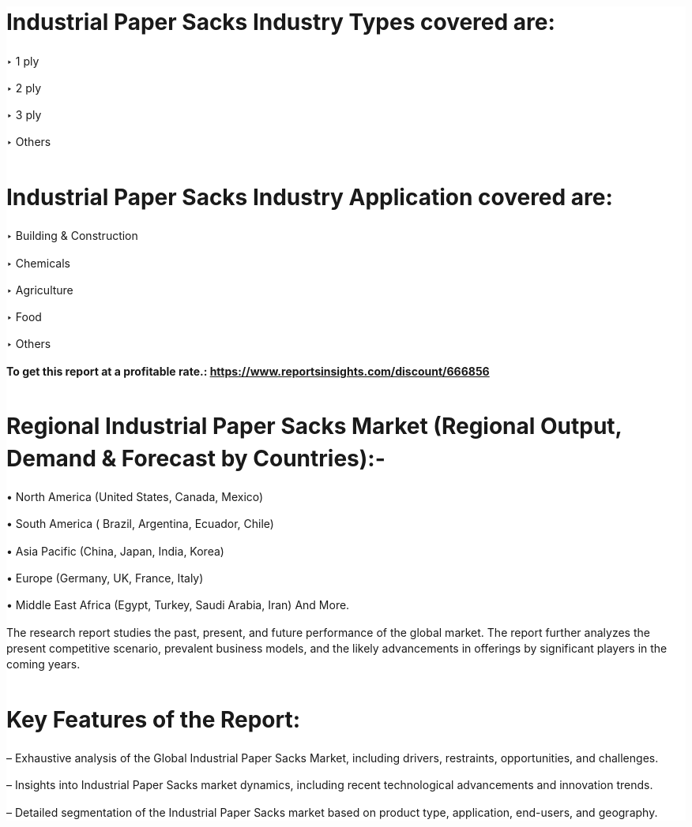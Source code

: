 # <strong>Industrial Paper Sacks Industry Types covered are:</strong>

‣ 1 ply

‣ 2 ply

‣ 3 ply

‣ Others

# <strong>Industrial Paper Sacks Industry Application covered are:</strong>

‣ Building & Construction

‣ Chemicals

‣ Agriculture

‣ Food

‣ Others

<strong>To get this report at a profitable rate.: <a href=https://www.reportsinsights.com/discount/666856>https://www.reportsinsights.com/discount/666856</a></strong>

# <strong>Regional Industrial Paper Sacks Market (Regional Output, Demand &amp; Forecast by Countries):-</strong>

• North America (United States, Canada, Mexico)

• South America ( Brazil, Argentina, Ecuador, Chile)

• Asia Pacific (China, Japan, India, Korea)

• Europe (Germany, UK, France, Italy)

• Middle East Africa (Egypt, Turkey, Saudi Arabia, Iran) And More.

The research report studies the past, present, and future performance of the global market. The report further analyzes the present competitive scenario, prevalent business models, and the likely advancements in offerings by significant players in the coming years.

# <strong>Key Features of the Report:</strong>

– Exhaustive analysis of the Global Industrial Paper Sacks Market, including drivers, restraints, opportunities, and challenges.

– Insights into Industrial Paper Sacks market dynamics, including recent technological advancements and innovation trends.

– Detailed segmentation of the Industrial Paper Sacks market based on product type, application, end-users, and geography.
